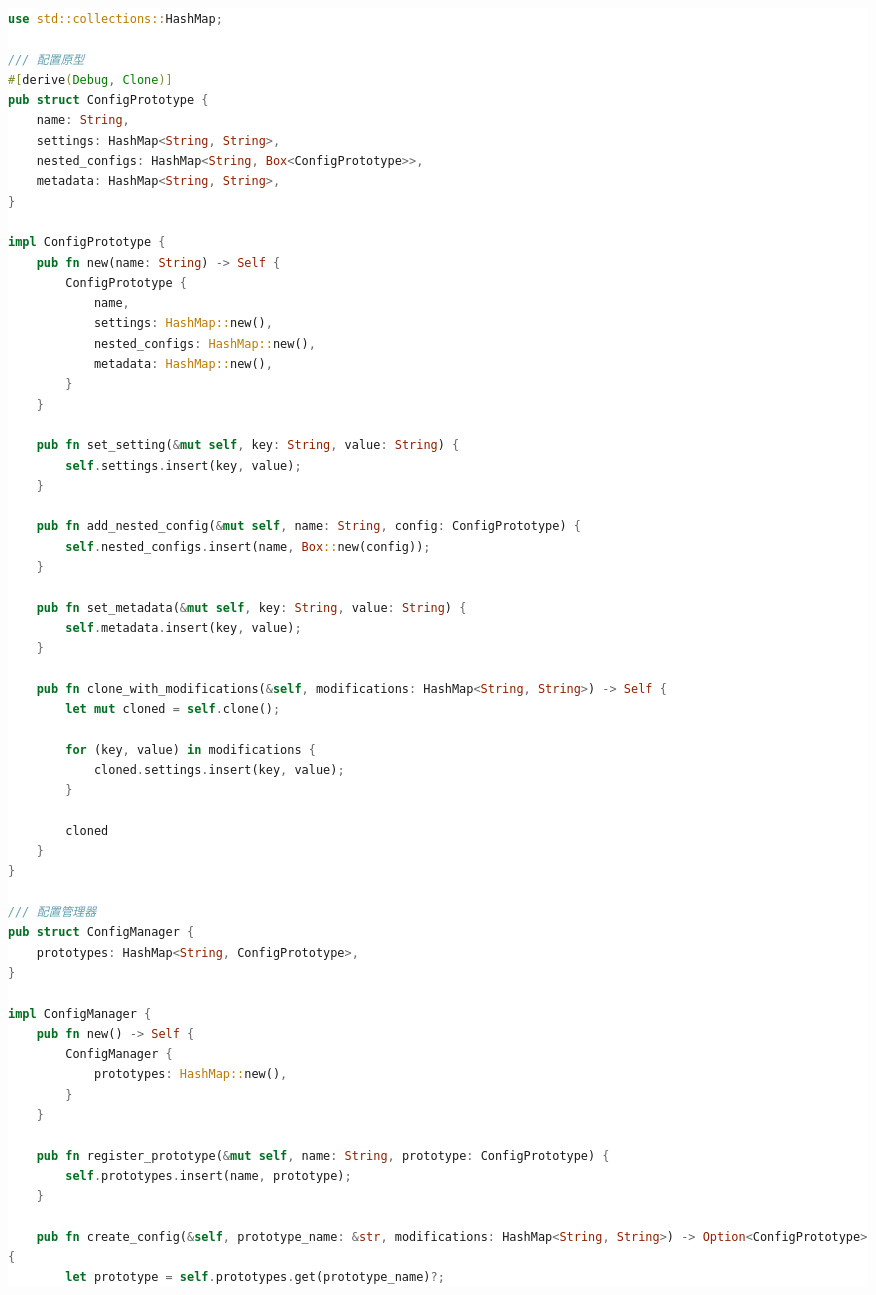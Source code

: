 ```rust
use std::collections::HashMap;

/// 配置原型
#[derive(Debug, Clone)]
pub struct ConfigPrototype {
    name: String,
    settings: HashMap<String, String>,
    nested_configs: HashMap<String, Box<ConfigPrototype>>,
    metadata: HashMap<String, String>,
}

impl ConfigPrototype {
    pub fn new(name: String) -> Self {
        ConfigPrototype {
            name,
            settings: HashMap::new(),
            nested_configs: HashMap::new(),
            metadata: HashMap::new(),
        }
    }

    pub fn set_setting(&mut self, key: String, value: String) {
        self.settings.insert(key, value);
    }

    pub fn add_nested_config(&mut self, name: String, config: ConfigPrototype) {
        self.nested_configs.insert(name, Box::new(config));
    }

    pub fn set_metadata(&mut self, key: String, value: String) {
        self.metadata.insert(key, value);
    }

    pub fn clone_with_modifications(&self, modifications: HashMap<String, String>) -> Self {
        let mut cloned = self.clone();
        
        for (key, value) in modifications {
            cloned.settings.insert(key, value);
        }
        
        cloned
    }
}

/// 配置管理器
pub struct ConfigManager {
    prototypes: HashMap<String, ConfigPrototype>,
}

impl ConfigManager {
    pub fn new() -> Self {
        ConfigManager {
            prototypes: HashMap::new(),
        }
    }

    pub fn register_prototype(&mut self, name: String, prototype: ConfigPrototype) {
        self.prototypes.insert(name, prototype);
    }

    pub fn create_config(&self, prototype_name: &str, modifications: HashMap<String, String>) -> Option<ConfigPrototype> {
        let prototype = self.prototypes.get(prototype_name)?;
```